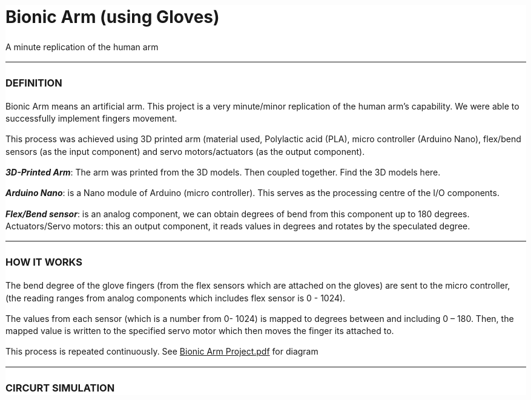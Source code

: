 # Bionic Arm (using Gloves)
 A minute replication of the human arm

<hr/>

### DEFINITION
Bionic Arm means an artificial arm. This project is a very minute/minor replication of the human arm’s capability. We were able to successfully implement fingers movement.

This process was achieved using 3D printed arm (material used, Polylactic acid (PLA), micro controller (Arduino Nano), flex/bend sensors (as the input component) and servo motors/actuators (as the output component).

<em><b>3D-Printed Arm</b></em>: The arm was printed from the 3D models. Then coupled together. Find the 3D models here.

<em><b>Arduino Nano</b></em>: is a Nano module of Arduino (micro controller). This serves as the processing centre of the I/O components.

<em><b>Flex/Bend sensor</b></em>: is an analog component, we can obtain degrees of bend from this component up to 180 degrees.
Actuators/Servo motors: this an output component, it reads values in degrees and rotates by the speculated degree.

<hr/>

### HOW IT WORKS
The bend degree of the glove fingers (from the flex sensors which are attached on the gloves) are sent to the micro controller, (the reading ranges from analog components which includes flex sensor is 0 - 1024).

The values from each sensor (which is a number from 0- 1024) is mapped to degrees between and including 0 – 180. Then, the mapped value is written to the specified servo motor which then moves the finger its attached to.

This process is repeated continuously. See [Bionic Arm Project.pdf](/Bionic%20Arm%20Project.pdf) for diagram

<hr/>

### CIRCURT SIMULATION